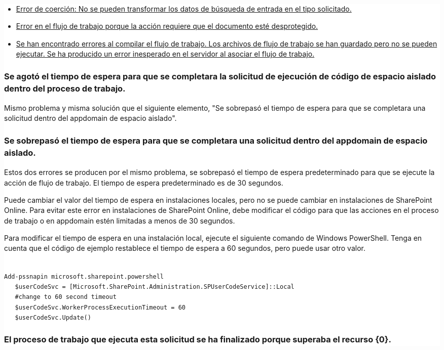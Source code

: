   
-  [Error de coerción: No se pueden transformar los datos de búsqueda de entrada en el tipo solicitado.](#bkmk_error11)
    
  
-  [Error en el flujo de trabajo porque la acción requiere que el documento esté desprotegido.](#bkmk_error12)
    
  
-  [Se han encontrado errores al compilar el flujo de trabajo. Los archivos de flujo de trabajo se han guardado pero no se pueden ejecutar. Se ha producido un error inesperado en el servidor al asociar el flujo de trabajo.](#bkmk_error13)
    
  

### Se agotó el tiempo de espera para que se completara la solicitud de ejecución de código de espacio aislado dentro del proceso de trabajo.
<a name="bkmk_error01"> </a>

Mismo problema y misma solución que el siguiente elemento, "Se sobrepasó el tiempo de espera para que se completara una solicitud dentro del appdomain de espacio aislado".
  
    
    

### Se sobrepasó el tiempo de espera para que se completara una solicitud dentro del appdomain de espacio aislado.
<a name="bkmk_error02"> </a>

Estos dos errores se producen por el mismo problema, se sobrepasó el tiempo de espera predeterminado para que se ejecute la acción de flujo de trabajo. El tiempo de espera predeterminado es de 30 segundos.
  
    
    
Puede cambiar el valor del tiempo de espera en instalaciones locales, pero no se puede cambiar en instalaciones de SharePoint Online. Para evitar este error en instalaciones de SharePoint Online, debe modificar el código para que las acciones en el proceso de trabajo o en appdomain estén limitadas a menos de 30 segundos.
  
    
    
Para modificar el tiempo de espera en una instalación local, ejecute el siguiente comando de Windows PowerShell. Tenga en cuenta que el código de ejemplo restablece el tiempo de espera a 60 segundos, pero puede usar otro valor.
  
    
    



```

Add-pssnapin microsoft.sharepoint.powershell
   $userCodeSvc = [Microsoft.SharePoint.Administration.SPUserCodeService]::Local
   #change to 60 second timeout
   $userCodeSvc.WorkerProcessExecutionTimeout = 60 
   $userCodeSvc.Update()
```


### El proceso de trabajo que ejecuta esta solicitud se ha finalizado porque superaba el recurso {0}.
<a name="bkmk_error03"> </a>
